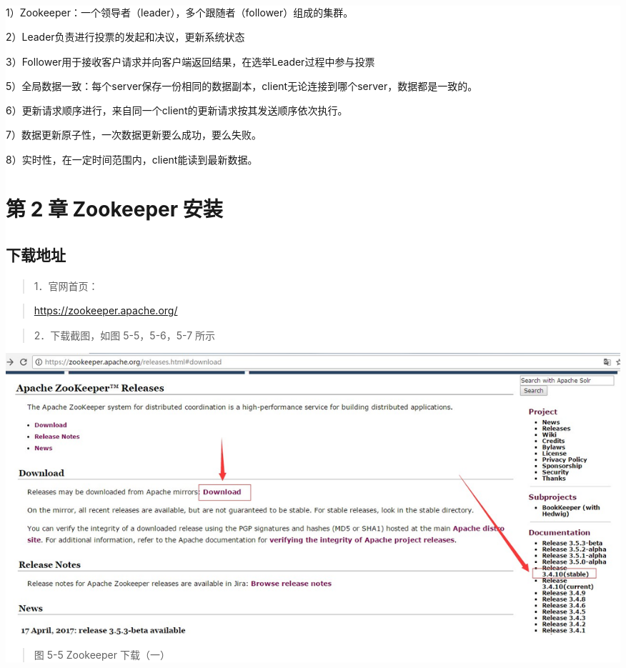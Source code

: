 

1）Zookeeper：一个领导者（leader），多个跟随者（follower）组成的集群。

2）Leader负责进行投票的发起和决议，更新系统状态

3）Follower用于接收客户请求并向客户端返回结果，在选举Leader过程中参与投票

5）全局数据一致：每个server保存一份相同的数据副本，client无论连接到哪个server，数据都是一致的。

6）更新请求顺序进行，来自同一个client的更新请求按其发送顺序依次执行。

7）数据更新原子性，一次数据更新要么成功，要么失败。

8）实时性，在一定时间范围内，client能读到最新数据。



# 第 2 章 Zookeeper 安装

##  下载地址 

>   1．官网首页：

>   https://zookeeper.apache.org/

>   2．下载截图，如图 5-5，5-6，5-7 所示

![](media/c39b696d594e2275e2ab23f470b21fe1.jpg)

>   图 5-5 Zookeeper 下载（一）
